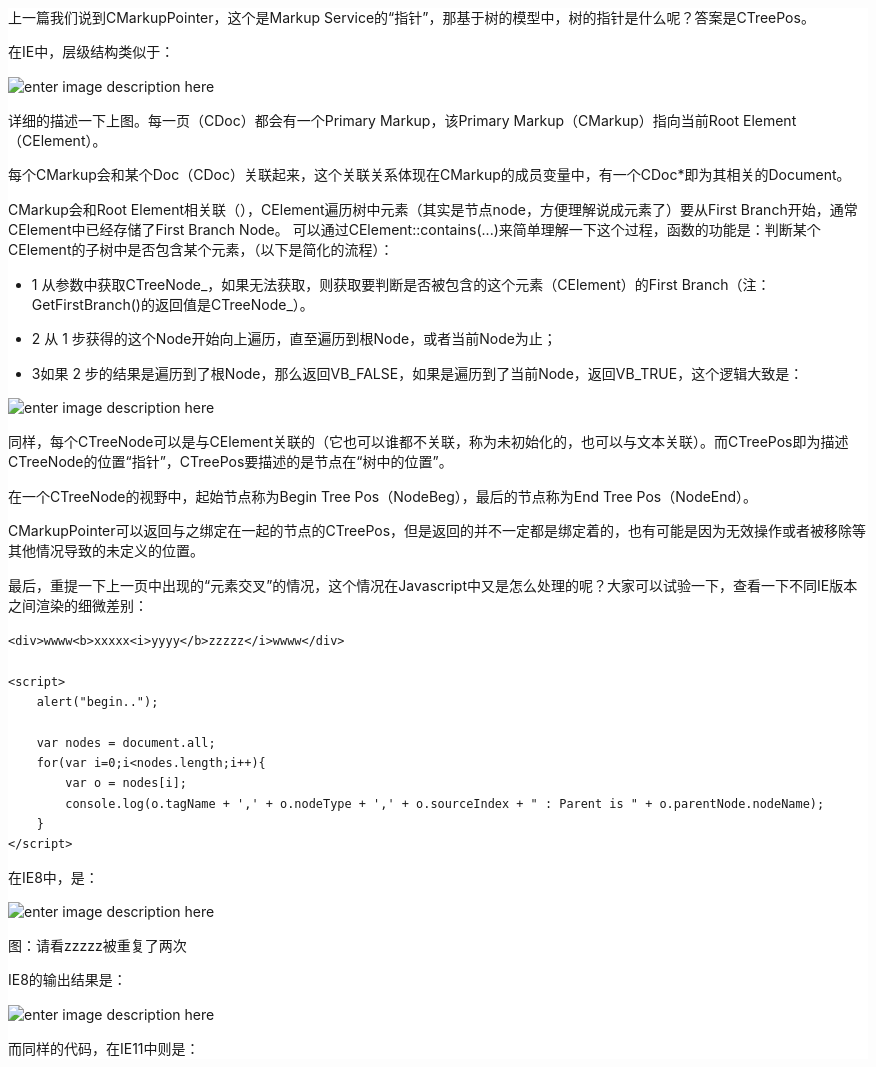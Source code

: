 上一篇我们说到CMarkupPointer，这个是Markup Service的“指针”，那基于树的模型中，树的指针是什么呢？答案是CTreePos。

在IE中，层级结构类似于：

![enter image description here](http://drops.javaweb.org/uploads/images/bf95b46c3ec844a842e208c46e7de6f79f52368e.jpg)

详细的描述一下上图。每一页（CDoc）都会有一个Primary Markup，该Primary Markup（CMarkup）指向当前Root Element（CElement）。

每个CMarkup会和某个Doc（CDoc）关联起来，这个关联关系体现在CMarkup的成员变量中，有一个CDoc*即为其相关的Document。

CMarkup会和Root Element相关联（），CElement遍历树中元素（其实是节点node，方便理解说成元素了）要从First Branch开始，通常CElement中已经存储了First Branch Node。 可以通过CElement::contains(...)来简单理解一下这个过程，函数的功能是：判断某个CElement的子树中是否包含某个元素，（以下是简化的流程）：

*   1 从参数中获取CTreeNode_，如果无法获取，则获取要判断是否被包含的这个元素（CElement）的First Branch（注：GetFirstBranch()的返回值是CTreeNode_）。
    
*   2 从 1 步获得的这个Node开始向上遍历，直至遍历到根Node，或者当前Node为止；
    
*   3如果 2 步的结果是遍历到了根Node，那么返回VB_FALSE，如果是遍历到了当前Node，返回VB_TRUE，这个逻辑大致是：
    

![enter image description here](http://drops.javaweb.org/uploads/images/58ed77da8e83ee7cef7219283f7c4a89f3f50b68.jpg)

同样，每个CTreeNode可以是与CElement关联的（它也可以谁都不关联，称为未初始化的，也可以与文本关联）。而CTreePos即为描述CTreeNode的位置“指针”，CTreePos要描述的是节点在“树中的位置”。

在一个CTreeNode的视野中，起始节点称为Begin Tree Pos（NodeBeg），最后的节点称为End Tree Pos（NodeEnd）。

CMarkupPointer可以返回与之绑定在一起的节点的CTreePos，但是返回的并不一定都是绑定着的，也有可能是因为无效操作或者被移除等其他情况导致的未定义的位置。

最后，重提一下上一页中出现的“元素交叉”的情况，这个情况在Javascript中又是怎么处理的呢？大家可以试验一下，查看一下不同IE版本之间渲染的细微差别：

```
<div>wwww<b>xxxxx<i>yyyy</b>zzzzz</i>wwww</div>

<script>
    alert("begin..");

    var nodes = document.all;  
    for(var i=0;i<nodes.length;i++){  
        var o = nodes[i];  
        console.log(o.tagName + ',' + o.nodeType + ',' + o.sourceIndex + " : Parent is " + o.parentNode.nodeName);  
    }  
</script>

```

在IE8中，是：

![enter image description here](http://drops.javaweb.org/uploads/images/f28da66bf18e27ef80827c785931f20379a563c8.jpg)

图：请看zzzzz被重复了两次

IE8的输出结果是：

![enter image description here](http://drops.javaweb.org/uploads/images/27936a719093ad09f5aa5da930f9c059603b8cd0.jpg)

而同样的代码，在IE11中则是：
